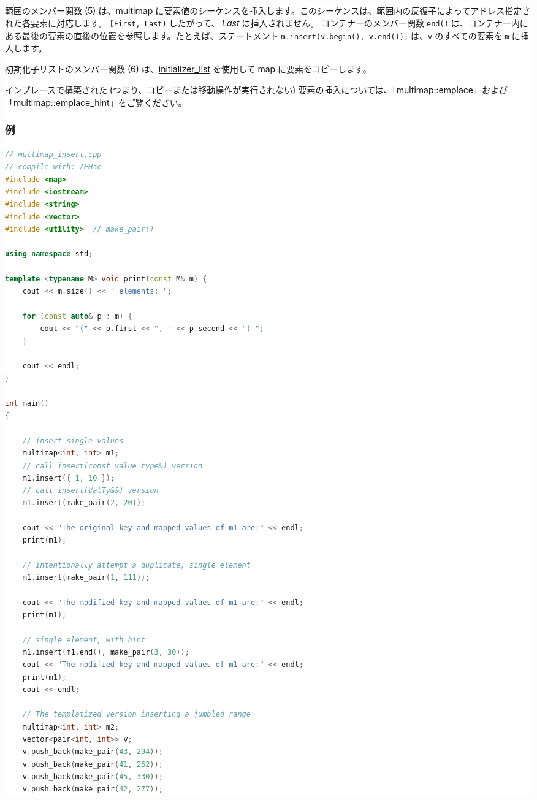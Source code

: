 範囲のメンバー関数 (5) は、multimap に要素値のシーケンスを挿入します。このシーケンスは、範囲内の反復子によってアドレス指定された各要素に対応します。 `[First, Last)` したがって、 *Last* は挿入されません。 コンテナーのメンバー関数 `end()` は、コンテナー内にある最後の要素の直後の位置を参照します。たとえば、ステートメント `m.insert(v.begin(), v.end());` は、`v` のすべての要素を `m` に挿入します。

初期化子リストのメンバー関数 (6) は、[initializer_list](../standard-library/initializer-list.md) を使用して map に要素をコピーします。

インプレースで構築された (つまり、コピーまたは移動操作が実行されない) 要素の挿入については、「[multimap::emplace](#emplace)」および「[multimap::emplace_hint](#emplace_hint)」をご覧ください。

### <a name="example"></a>例

```cpp
// multimap_insert.cpp
// compile with: /EHsc
#include <map>
#include <iostream>
#include <string>
#include <vector>
#include <utility>  // make_pair()

using namespace std;

template <typename M> void print(const M& m) {
    cout << m.size() << " elements: ";

    for (const auto& p : m) {
        cout << "(" << p.first << ", " << p.second << ") ";
    }

    cout << endl;
}

int main()
{

    // insert single values
    multimap<int, int> m1;
    // call insert(const value_type&) version
    m1.insert({ 1, 10 });
    // call insert(ValTy&&) version
    m1.insert(make_pair(2, 20));

    cout << "The original key and mapped values of m1 are:" << endl;
    print(m1);

    // intentionally attempt a duplicate, single element
    m1.insert(make_pair(1, 111));

    cout << "The modified key and mapped values of m1 are:" << endl;
    print(m1);

    // single element, with hint
    m1.insert(m1.end(), make_pair(3, 30));
    cout << "The modified key and mapped values of m1 are:" << endl;
    print(m1);
    cout << endl;

    // The templatized version inserting a jumbled range
    multimap<int, int> m2;
    vector<pair<int, int>> v;
    v.push_back(make_pair(43, 294));
    v.push_back(make_pair(41, 262));
    v.push_back(make_pair(45, 330));
    v.push_back(make_pair(42, 277));
```